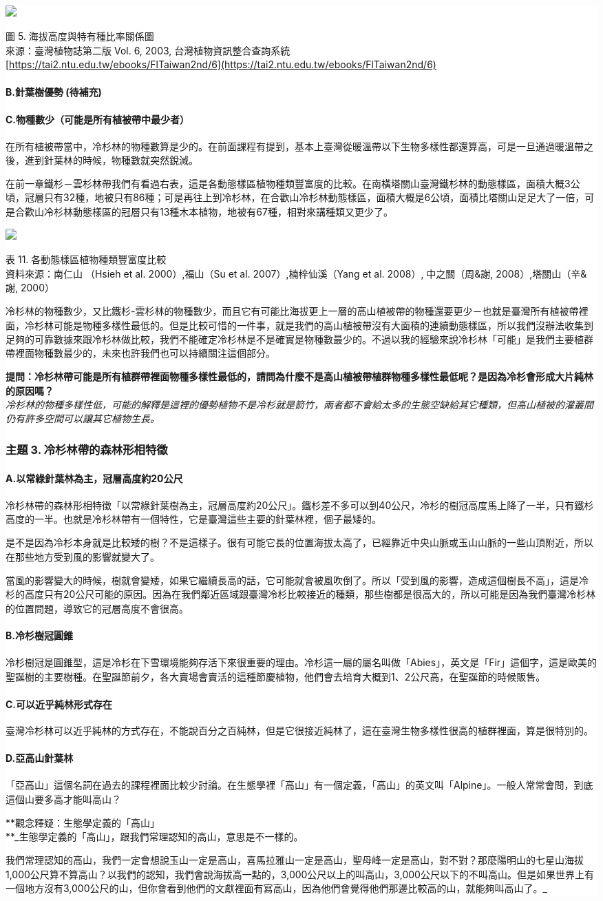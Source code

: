 ![](https://www.reforestation.tw/wp-content/uploads/2022/11/投影片4-2.jpg)

圖 5. 海拔高度與特有種比率關係圖  
來源：臺灣植物誌第二版 Vol. 6, 2003, 台灣植物資訊整合查詢系統  
[https://tai2.ntu.edu.tw/ebooks/FlTaiwan2nd/6](https://tai2.ntu.edu.tw/ebooks/FlTaiwan2nd/6)

#### **B.針葉樹優勢 (待補充)**

#### **C.物種數少（可能是所有植被帶中最少者）**

在所有植被帶當中，冷杉林的物種數算是少的。在前面課程有提到，基本上臺灣從暖溫帶以下生物多樣性都還算高，可是一旦通過暖溫帶之後，進到針葉林的時候，物種數就突然銳減。

在前一章鐵杉－雲杉林帶我們有看過右表，這是各動態樣區植物種類豐富度的比較。在南橫塔關山臺灣鐵杉林的動態樣區，面積大概3公頃，冠層只有32種，地被只有86種；可是再往上到冷杉林，在合歡山冷杉林動態樣區，面積大概是6公頃，面積比塔關山足足大了一倍，可是合歡山冷杉林動態樣區的冠層只有13種木本植物，地被有67種，相對來講種類又更少了。

![](https://www.reforestation.tw/wp-content/uploads/2022/11/投影片5-2.jpg)

表 11. 各動態樣區植物種類豐富度比較  
資料來源：南仁山 （Hsieh et al. 2000）,福山（Su et al. 2007）,楠梓仙溪（Yang et al. 2008）, 中之關（周&謝, 2008）,塔關山（辛&謝, 2000）

冷杉林的物種數少，又比鐵杉-雲杉林的物種數少，而且它有可能比海拔更上一層的高山植被帶的物種還要更少－也就是臺灣所有植被帶裡面，冷杉林可能是物種多樣性最低的。但是比較可惜的一件事，就是我們的高山植被帶沒有大面積的連續動態樣區，所以我們沒辦法收集到足夠的可靠數據來跟冷杉林做比較，我們不能確定冷杉林是不是確實是物種數最少的。不過以我的經驗來說冷杉林「可能」是我們主要植群帶裡面物種數最少的，未來也許我們也可以持續關注這個部分。

**提問：冷杉林帶可能是所有植群帶裡面物種多樣性最低的，請問為什麼不是高山植被帶植群物種多樣性最低呢？是因為冷杉會形成大片純林的原因嗎？**  
_冷杉林的物種多樣性低，可能的解釋是這裡的優勢植物不是冷杉就是箭竹，兩者都不會給太多的生態空缺給其它種類，但高山植被的灌叢間仍有許多空間可以讓其它植物生長。_

### **主題 3. 冷杉林帶的森林形相特徵**

#### **A.以常綠針葉林為主，冠層高度約20公尺**

冷杉林帶的森林形相特徵「以常綠針葉樹為主，冠層高度約20公尺」。鐵杉差不多可以到40公尺，冷杉的樹冠高度馬上降了一半，只有鐵杉高度的一半。也就是冷杉林帶有一個特性，它是臺灣這些主要的針葉林裡，個子最矮的。  
  
是不是因為冷杉本身就是比較矮的樹？不是這樣子。很有可能它長的位置海拔太高了，已經靠近中央山脈或玉山山脈的一些山頂附近，所以在那些地方受到風的影響就變大了。  
  
當風的影響變大的時候，樹就會變矮，如果它繼續長高的話，它可能就會被風吹倒了。所以「受到風的影響，造成這個樹長不高」，這是冷杉的高度只有20公尺可能的原因。因為在我們鄰近區域跟臺灣冷杉比較接近的種類，那些樹都是很高大的，所以可能是因為我們臺灣冷杉林的位置問題，導致它的冠層高度不會很高。

#### **B.冷杉樹冠圓錐**

冷杉樹冠是圓錐型，這是冷杉在下雪環境能夠存活下來很重要的理由。冷杉這一屬的屬名叫做「Abies」，英文是「Fir」這個字，這是歐美的聖誕樹的主要樹種。在聖誕節前夕，各大賣場會賣活的這種節慶植物，他們會去培育大概到1、2公尺高，在聖誕節的時候販售。

#### **C.可以近乎純林形式存在**

臺灣冷杉林可以近乎純林的方式存在，不能說百分之百純林，但是它很接近純林了，這在臺灣生物多樣性很高的植群裡面，算是很特別的。

#### **D.亞高山針葉林**

「亞高山」這個名詞在過去的課程裡面比較少討論。在生態學裡「高山」有一個定義，「高山」的英文叫「Alpine」。一般人常常會問，到底這個山要多高才能叫高山？

**觀念釋疑：生態學定義的「高山」  
**_生態學定義的「高山」，跟我們常理認知的高山，意思是不一樣的。  
  
我們常理認知的高山，我們一定會想說玉山一定是高山，喜馬拉雅山一定是高山，聖母峰一定是高山，對不對？那麼陽明山的七星山海拔1,000公尺算不算高山？以我們的認知，我們會說海拔高一點的，3,000公尺以上的叫高山，3,000公尺以下的不叫高山。但是如果世界上有一個地方沒有3,000公尺的山，但你會看到他們的文獻裡面有寫高山，因為他們會覺得他們那邊比較高的山，就能夠叫高山了。_  
  